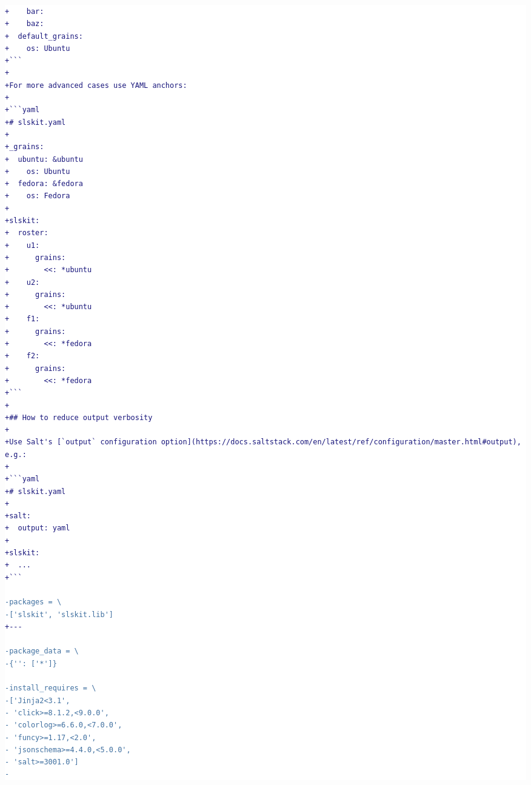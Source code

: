 ```diff
+    bar:
+    baz:
+  default_grains:
+    os: Ubuntu
+```
+
+For more advanced cases use YAML anchors:
+
+```yaml
+# slskit.yaml
+
+_grains:
+  ubuntu: &ubuntu
+    os: Ubuntu
+  fedora: &fedora
+    os: Fedora
+
+slskit:
+  roster:
+    u1:
+      grains:
+        <<: *ubuntu
+    u2:
+      grains:
+        <<: *ubuntu
+    f1:
+      grains:
+        <<: *fedora
+    f2:
+      grains:
+        <<: *fedora
+```
+
+## How to reduce output verbosity
+
+Use Salt's [`output` configuration option](https://docs.saltstack.com/en/latest/ref/configuration/master.html#output), e.g.:
+
+```yaml
+# slskit.yaml
+
+salt:
+  output: yaml
+
+slskit:
+  ...
+```
 
-packages = \
-['slskit', 'slskit.lib']
+---
 
-package_data = \
-{'': ['*']}
 
-install_requires = \
-['Jinja2<3.1',
- 'click>=8.1.2,<9.0.0',
- 'colorlog>=6.6.0,<7.0.0',
- 'funcy>=1.17,<2.0',
- 'jsonschema>=4.4.0,<5.0.0',
- 'salt>=3001.0']
-
```